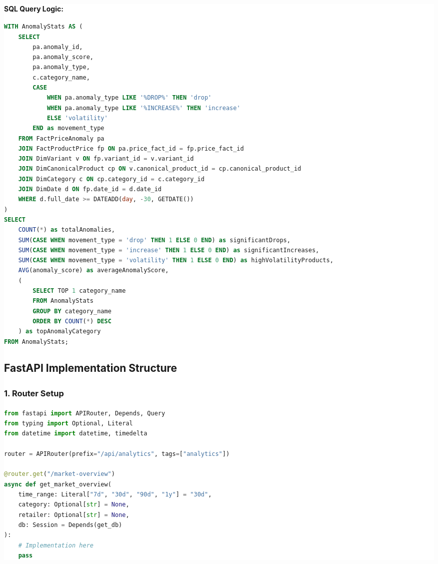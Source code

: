 **SQL Query Logic:**

```sql
WITH AnomalyStats AS (
    SELECT
        pa.anomaly_id,
        pa.anomaly_score,
        pa.anomaly_type,
        c.category_name,
        CASE
            WHEN pa.anomaly_type LIKE '%DROP%' THEN 'drop'
            WHEN pa.anomaly_type LIKE '%INCREASE%' THEN 'increase'
            ELSE 'volatility'
        END as movement_type
    FROM FactPriceAnomaly pa
    JOIN FactProductPrice fp ON pa.price_fact_id = fp.price_fact_id
    JOIN DimVariant v ON fp.variant_id = v.variant_id
    JOIN DimCanonicalProduct cp ON v.canonical_product_id = cp.canonical_product_id
    JOIN DimCategory c ON cp.category_id = c.category_id
    JOIN DimDate d ON fp.date_id = d.date_id
    WHERE d.full_date >= DATEADD(day, -30, GETDATE())
)
SELECT
    COUNT(*) as totalAnomalies,
    SUM(CASE WHEN movement_type = 'drop' THEN 1 ELSE 0 END) as significantDrops,
    SUM(CASE WHEN movement_type = 'increase' THEN 1 ELSE 0 END) as significantIncreases,
    SUM(CASE WHEN movement_type = 'volatility' THEN 1 ELSE 0 END) as highVolatilityProducts,
    AVG(anomaly_score) as averageAnomalyScore,
    (
        SELECT TOP 1 category_name
        FROM AnomalyStats
        GROUP BY category_name
        ORDER BY COUNT(*) DESC
    ) as topAnomalyCategory
FROM AnomalyStats;
```

## FastAPI Implementation Structure

### 1. Router Setup

```python
from fastapi import APIRouter, Depends, Query
from typing import Optional, Literal
from datetime import datetime, timedelta

router = APIRouter(prefix="/api/analytics", tags=["analytics"])

@router.get("/market-overview")
async def get_market_overview(
    time_range: Literal["7d", "30d", "90d", "1y"] = "30d",
    category: Optional[str] = None,
    retailer: Optional[str] = None,
    db: Session = Depends(get_db)
):
    # Implementation here
    pass
```
